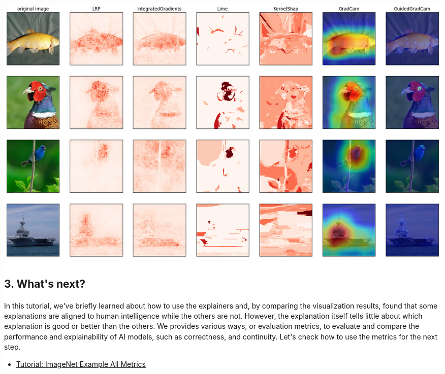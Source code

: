 ![png](assets/imagenet_example_all_explainers_files/imagenet_example_all_explainers_39_0.png)
    


## 3. What's next?<a name="next"></a>

In this tutorial, we've briefly learned about how to use the explainers and, by comparing the visualization results, found that some explanations are aligned to human intelligence while the others are not. However, the explanation itself tells little about which explanation is good or better than the others. We provides various ways, or evaluation metrics, to evaluate and compare the performance and explainability of AI models, such as correctness, and continuity. Let's check how to use the metrics for the next step.

- [Tutorial: ImageNet Example All Metrics](imagenet_example_all_metrics.md)
